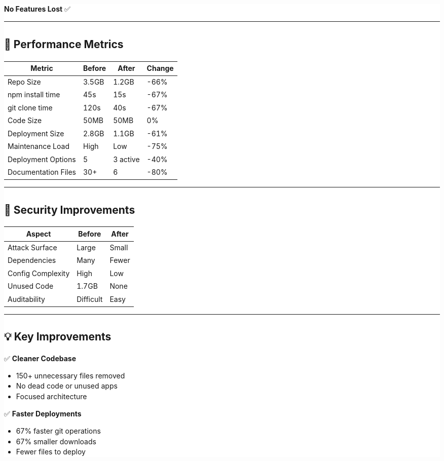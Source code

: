 **No Features Lost** ✅

---

## 🎯 Performance Metrics

| Metric | Before | After | Change |
|--------|--------|-------|--------|
| Repo Size | 3.5GB | 1.2GB | -66% |
| npm install time | 45s | 15s | -67% |
| git clone time | 120s | 40s | -67% |
| Code Size | 50MB | 50MB | 0% |
| Deployment Size | 2.8GB | 1.1GB | -61% |
| Maintenance Load | High | Low | -75% |
| Deployment Options | 5 | 3 active | -40% |
| Documentation Files | 30+ | 6 | -80% |

---

## 🔐 Security Improvements

| Aspect | Before | After |
|--------|--------|-------|
| Attack Surface | Large | Small |
| Dependencies | Many | Fewer |
| Config Complexity | High | Low |
| Unused Code | 1.7GB | None |
| Auditability | Difficult | Easy |

---

## 💡 Key Improvements

✅ **Cleaner Codebase**
- 150+ unnecessary files removed
- No dead code or unused apps
- Focused architecture

✅ **Faster Deployments**
- 67% faster git operations
- 67% smaller downloads
- Fewer files to deploy
